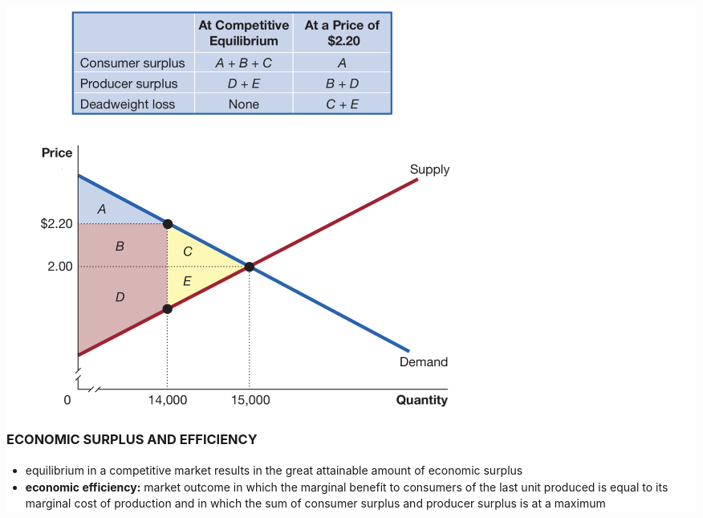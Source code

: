 <img src="dloss.jpg" alt="Deadweight loss" height="500" width="600"/> <br/>

### ECONOMIC SURPLUS AND EFFICIENCY

- equilibrium in a competitive market results in the great attainable amount of economic surplus
- **economic efficiency:** market outcome in which the marginal benefit to consumers of the last unit produced
  is equal to its marginal cost of production and in which the sum of consumer surplus and producer surplus is
  at a maximum

